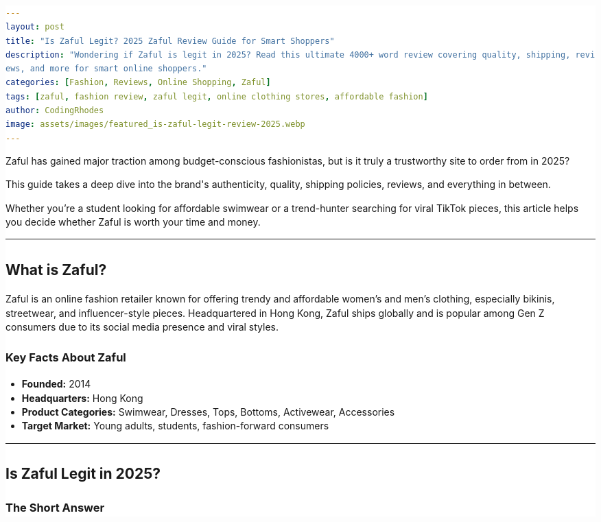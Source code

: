 ```yaml
---
layout: post
title: "Is Zaful Legit? 2025 Zaful Review Guide for Smart Shoppers"
description: "Wondering if Zaful is legit in 2025? Read this ultimate 4000+ word review covering quality, shipping, reviews, and more for smart online shoppers."
categories: [Fashion, Reviews, Online Shopping, Zaful]
tags: [zaful, fashion review, zaful legit, online clothing stores, affordable fashion]
author: CodingRhodes
image: assets/images/featured_is-zaful-legit-review-2025.webp
---
```


Zaful has gained major traction among budget-conscious fashionistas, but is it truly a trustworthy site to order from in 2025? 

This guide takes a deep dive into the brand's authenticity, quality, shipping policies, reviews, and everything in between. 

Whether you’re a student looking for affordable swimwear or a trend-hunter searching for viral TikTok pieces, this article helps you decide whether Zaful is worth your time and money.

---

## What is Zaful?

Zaful is an online fashion retailer known for offering trendy and affordable women’s and men’s clothing, especially bikinis, streetwear, and influencer-style pieces. Headquartered in Hong Kong, Zaful ships globally and is popular among Gen Z consumers due to its social media presence and viral styles.

### Key Facts About Zaful

<ins class="adsbygoogle"
     style="display:block"
     data-ad-client="ca-pub-2784742237479601"
     data-ad-slot="3760872290"
     data-ad-format="auto"
     data-full-width-responsive="true"></ins>
<script>
     (adsbygoogle = window.adsbygoogle || []).push({});
</script>

* **Founded:** 2014
* **Headquarters:** Hong Kong
* **Product Categories:** Swimwear, Dresses, Tops, Bottoms, Activewear, Accessories
* **Target Market:** Young adults, students, fashion-forward consumers

---

## Is Zaful Legit in 2025?

### The Short Answer
